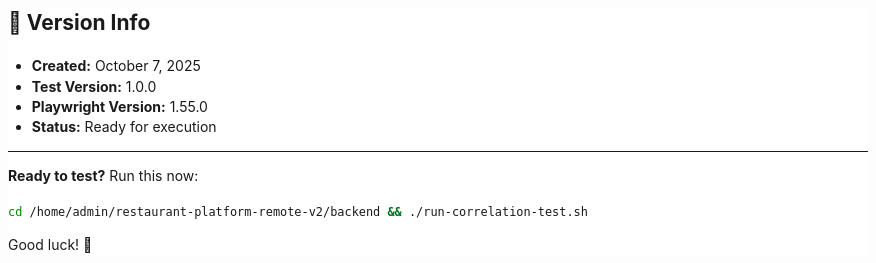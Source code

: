 ## 📅 Version Info

- **Created:** October 7, 2025
- **Test Version:** 1.0.0
- **Playwright Version:** 1.55.0
- **Status:** Ready for execution

---

**Ready to test?** Run this now:

```bash
cd /home/admin/restaurant-platform-remote-v2/backend && ./run-correlation-test.sh
```

Good luck! 🚀
